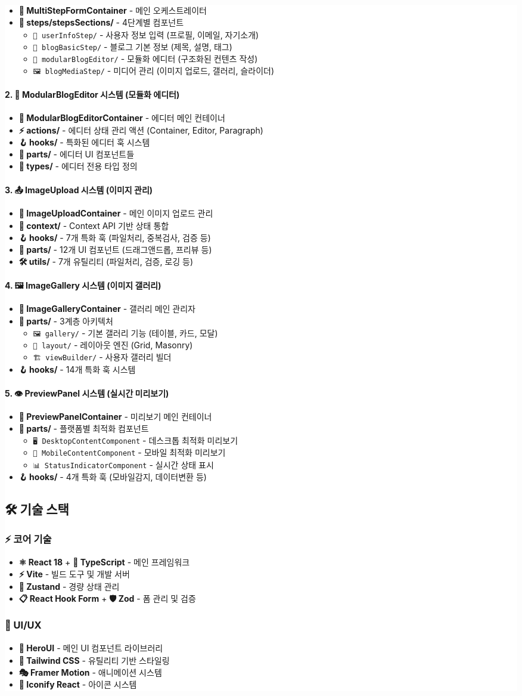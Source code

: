 - **🎯 MultiStepFormContainer** - 메인 오케스트레이터
- **📂 steps/stepsSections/** - 4단계별 컴포넌트
  - `👤 userInfoStep/` - 사용자 정보 입력 (프로필, 이메일, 자기소개)
  - `📰 blogBasicStep/` - 블로그 기본 정보 (제목, 설명, 태그)
  - `🧩 modularBlogEditor/` - 모듈화 에디터 (구조화된 컨텐츠 작성)
  - `🖼️ blogMediaStep/` - 미디어 관리 (이미지 업로드, 갤러리, 슬라이더)

#### 2. 🧩 ModularBlogEditor 시스템 (모듈화 에디터)

- **🎯 ModularBlogEditorContainer** - 에디터 메인 컨테이너
- **⚡ actions/** - 에디터 상태 관리 액션 (Container, Editor, Paragraph)
- **🪝 hooks/** - 특화된 에디터 훅 시스템
- **🧩 parts/** - 에디터 UI 컴포넌트들
- **📝 types/** - 에디터 전용 타입 정의

#### 3. 📤 ImageUpload 시스템 (이미지 관리)

- **🎯 ImageUploadContainer** - 메인 이미지 업로드 관리
- **🔌 context/** - Context API 기반 상태 통합
- **🪝 hooks/** - 7개 특화 훅 (파일처리, 중복검사, 검증 등)
- **🧩 parts/** - 12개 UI 컴포넌트 (드래그앤드롭, 프리뷰 등)
- **🛠️ utils/** - 7개 유틸리티 (파일처리, 검증, 로깅 등)

#### 4. 🖼️ ImageGallery 시스템 (이미지 갤러리)

- **🎯 ImageGalleryContainer** - 갤러리 메인 관리자
- **🧩 parts/** - 3계층 아키텍처
  - `🖼️ gallery/` - 기본 갤러리 기능 (테이블, 카드, 모달)
  - `📐 layout/` - 레이아웃 엔진 (Grid, Masonry)
  - `🏗️ viewBuilder/` - 사용자 갤러리 빌더
- **🪝 hooks/** - 14개 특화 훅 시스템

#### 5. 👁️ PreviewPanel 시스템 (실시간 미리보기)

- **🎯 PreviewPanelContainer** - 미리보기 메인 컨테이너
- **🧩 parts/** - 플랫폼별 최적화 컴포넌트
  - `🖥️ DesktopContentComponent` - 데스크톱 최적화 미리보기
  - `📱 MobileContentComponent` - 모바일 최적화 미리보기
  - `📊 StatusIndicatorComponent` - 실시간 상태 표시
- **🪝 hooks/** - 4개 특화 훅 (모바일감지, 데이터변환 등)

## 🛠 기술 스택

### ⚡ 코어 기술

- **⚛️ React 18** + **📘 TypeScript** - 메인 프레임워크
- **⚡ Vite** - 빌드 도구 및 개발 서버
- **🐻 Zustand** - 경량 상태 관리
- **📋 React Hook Form** + **🛡️ Zod** - 폼 관리 및 검증

### 🎨 UI/UX

- **🦸 HeroUI** - 메인 UI 컴포넌트 라이브러리
- **🎨 Tailwind CSS** - 유틸리티 기반 스타일링
- **🎭 Framer Motion** - 애니메이션 시스템
- **🎯 Iconify React** - 아이콘 시스템
